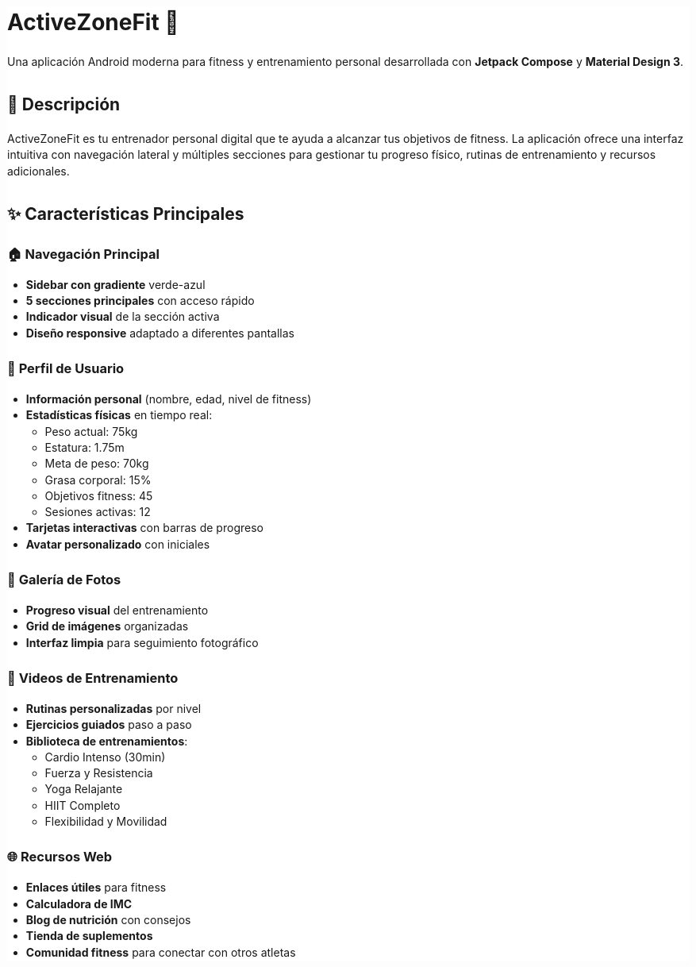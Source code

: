 # ActiveZoneFit 💪

Una aplicación Android moderna para fitness y entrenamiento personal desarrollada con **Jetpack Compose** y **Material Design 3**.

## 📱 Descripción

ActiveZoneFit es tu entrenador personal digital que te ayuda a alcanzar tus objetivos de fitness. La aplicación ofrece una interfaz intuitiva con navegación lateral y múltiples secciones para gestionar tu progreso físico, rutinas de entrenamiento y recursos adicionales.

## ✨ Características Principales

### 🏠 **Navegación Principal**
- **Sidebar con gradiente** verde-azul
- **5 secciones principales** con acceso rápido
- **Indicador visual** de la sección activa
- **Diseño responsive** adaptado a diferentes pantallas

### 👤 **Perfil de Usuario**
- **Información personal** (nombre, edad, nivel de fitness)
- **Estadísticas físicas** en tiempo real:
  - Peso actual: 75kg
  - Estatura: 1.75m
  - Meta de peso: 70kg
  - Grasa corporal: 15%
  - Objetivos fitness: 45
  - Sesiones activas: 12
- **Tarjetas interactivas** con barras de progreso
- **Avatar personalizado** con iniciales

### 📸 **Galería de Fotos**
- **Progreso visual** del entrenamiento
- **Grid de imágenes** organizadas
- **Interfaz limpia** para seguimiento fotográfico

### 🎥 **Videos de Entrenamiento**
- **Rutinas personalizadas** por nivel
- **Ejercicios guiados** paso a paso
- **Biblioteca de entrenamientos**:
  - Cardio Intenso (30min)
  - Fuerza y Resistencia
  - Yoga Relajante
  - HIIT Completo
  - Flexibilidad y Movilidad

### 🌐 **Recursos Web**
- **Enlaces útiles** para fitness
- **Calculadora de IMC**
- **Blog de nutrición** con consejos
- **Tienda de suplementos**
- **Comunidad fitness** para conectar con otros atletas
